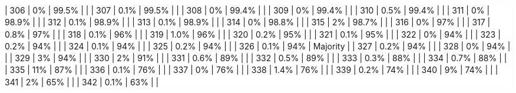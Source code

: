 | 306 | 0% | 99.5% |  |
| 307 | 0.1% | 99.5% |  |
| 308 | 0% | 99.4% |  |
| 309 | 0% | 99.4% |  |
| 310 | 0.5% | 99.4% |  |
| 311 | 0% | 98.9% |  |
| 312 | 0.1% | 98.9% |  |
| 313 | 0.1% | 98.9% |  |
| 314 | 0% | 98.8% |  |
| 315 | 2% | 98.7% |  |
| 316 | 0% | 97% |  |
| 317 | 0.8% | 97% |  |
| 318 | 0.1% | 96% |  |
| 319 | 1.0% | 96% |  |
| 320 | 0.2% | 95% |  |
| 321 | 0.1% | 95% |  |
| 322 | 0% | 94% |  |
| 323 | 0.2% | 94% |  |
| 324 | 0.1% | 94% |  |
| 325 | 0.2% | 94% |  |
| 326 | 0.1% | 94% | Majority |
| 327 | 0.2% | 94% |  |
| 328 | 0% | 94% |  |
| 329 | 3% | 94% |  |
| 330 | 2% | 91% |  |
| 331 | 0.6% | 89% |  |
| 332 | 0.5% | 89% |  |
| 333 | 0.3% | 88% |  |
| 334 | 0.7% | 88% |  |
| 335 | 11% | 87% |  |
| 336 | 0.1% | 76% |  |
| 337 | 0% | 76% |  |
| 338 | 1.4% | 76% |  |
| 339 | 0.2% | 74% |  |
| 340 | 9% | 74% |  |
| 341 | 2% | 65% |  |
| 342 | 0.1% | 63% |  |